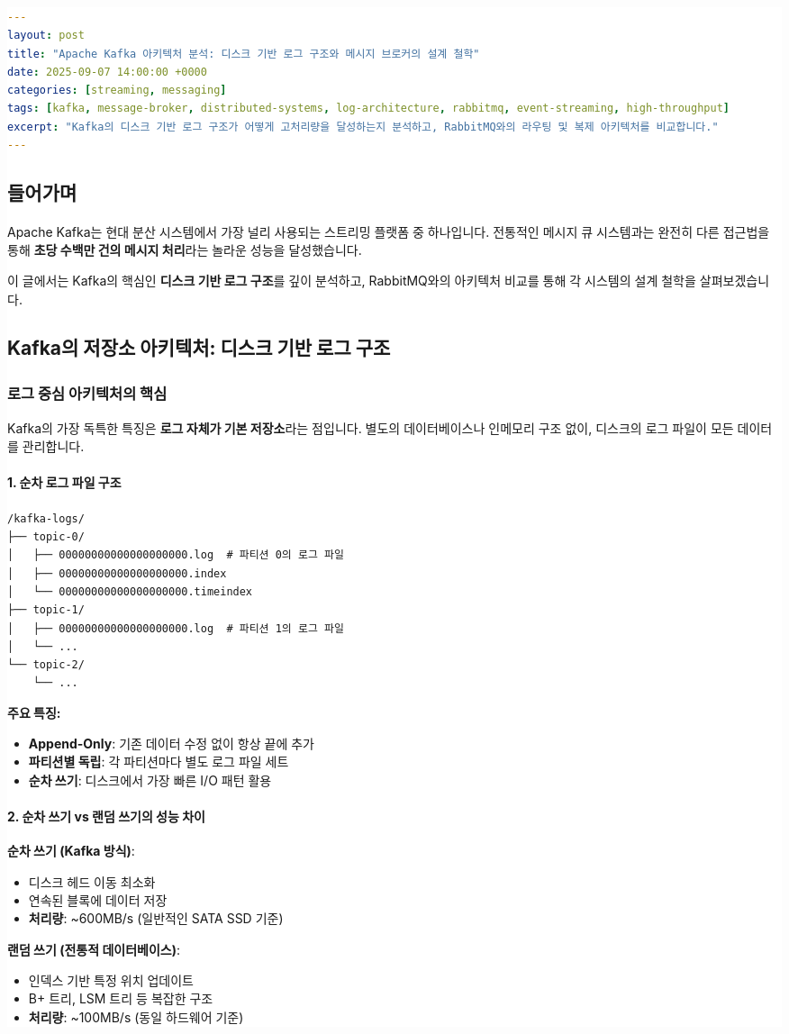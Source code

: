 ```yaml
---
layout: post
title: "Apache Kafka 아키텍처 분석: 디스크 기반 로그 구조와 메시지 브로커의 설계 철학"
date: 2025-09-07 14:00:00 +0000
categories: [streaming, messaging]
tags: [kafka, message-broker, distributed-systems, log-architecture, rabbitmq, event-streaming, high-throughput]
excerpt: "Kafka의 디스크 기반 로그 구조가 어떻게 고처리량을 달성하는지 분석하고, RabbitMQ와의 라우팅 및 복제 아키텍처를 비교합니다."
---
```


## 들어가며

Apache Kafka는 현대 분산 시스템에서 가장 널리 사용되는 스트리밍 플랫폼 중 하나입니다. 전통적인 메시지 큐 시스템과는 완전히 다른 접근법을 통해 **초당 수백만 건의 메시지 처리**라는 놀라운 성능을 달성했습니다.

이 글에서는 Kafka의 핵심인 **디스크 기반 로그 구조**를 깊이 분석하고, RabbitMQ와의 아키텍처 비교를 통해 각 시스템의 설계 철학을 살펴보겠습니다.

## Kafka의 저장소 아키텍처: 디스크 기반 로그 구조

### 로그 중심 아키텍처의 핵심

Kafka의 가장 독특한 특징은 **로그 자체가 기본 저장소**라는 점입니다. 별도의 데이터베이스나 인메모리 구조 없이, 디스크의 로그 파일이 모든 데이터를 관리합니다.

#### 1. 순차 로그 파일 구조

```
/kafka-logs/
├── topic-0/
│   ├── 00000000000000000000.log  # 파티션 0의 로그 파일
│   ├── 00000000000000000000.index
│   └── 00000000000000000000.timeindex
├── topic-1/
│   ├── 00000000000000000000.log  # 파티션 1의 로그 파일
│   └── ...
└── topic-2/
    └── ...
```

**주요 특징:**
- **Append-Only**: 기존 데이터 수정 없이 항상 끝에 추가
- **파티션별 독립**: 각 파티션마다 별도 로그 파일 세트
- **순차 쓰기**: 디스크에서 가장 빠른 I/O 패턴 활용

#### 2. 순차 쓰기 vs 랜덤 쓰기의 성능 차이

**순차 쓰기 (Kafka 방식)**:
- 디스크 헤드 이동 최소화
- 연속된 블록에 데이터 저장
- **처리량**: ~600MB/s (일반적인 SATA SSD 기준)

**랜덤 쓰기 (전통적 데이터베이스)**:
- 인덱스 기반 특정 위치 업데이트
- B+ 트리, LSM 트리 등 복잡한 구조
- **처리량**: ~100MB/s (동일 하드웨어 기준)
